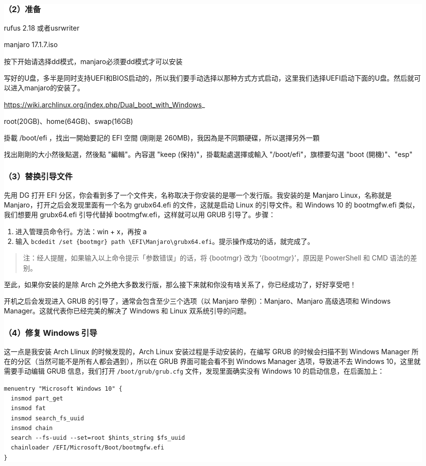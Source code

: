 


### （2）准备

rufus 2.18 或者usrwriter

manjaro 17.1.7.iso

按下开始请选择dd模式，manjaro必须要dd模式才可以安装

写好的U盘，多半是同时支持UEFI和BIOS启动的，所以我们要手动选择以那种方式方式启动，这里我们选择UEFI启动下面的U盘。然后就可以进入manjaro的安装了。



https://wiki.archlinux.org/index.php/Dual_boot_with_Windows_



root(20GB)、home(64GB)、swap(16GB)



掛載 /boot/efi ，找出一開始要記的 EFI 空間 (剛剛是 260MB)，我因為是不同顆硬碟，所以選擇另外一顆

找出剛剛的大小然後點選，然後點 "編輯"。內容選 "keep (保持)"，掛載點處選擇或輸入 "/boot/efi"，旗標要勾選 "boot (開機)"、"esp"



### （3）替换引导文件

先用 DG 打开 EFI 分区，你会看到多了一个文件夹，名称取决于你安装的是哪一个发行版。我安装的是 Manjaro Linux，名称就是 Manjaro，打开之后会发现里面有一个名为 grubx64.efi 的文件，这就是启动 Linux 的引导文件。和 Windows 10 的 bootmgfw.efi 类似，我们想要用 grubx64.efi 引导代替掉 bootmgfw.efi，这样就可以用 GRUB 引导了。步骤：

1. 进入管理员命令行。方法：win + x，再按 a
2. 输入 `bcdedit /set {bootmgr} path \EFI\Manjaro\grubx64.efi`。提示操作成功的话，就完成了。

> 注：经人提醒，如果输入以上命令提示「参数错误」的话，将 {bootmgr} 改为 ‘{bootmgr}’，原因是 PowerShell 和 CMD 语法的差别。

至此，如果你安装的是除 Arch 之外绝大多数发行版，那么接下来就和你没有啥关系了，你已经成功了，好好享受吧！

开机之后会发现进入 GRUB 的引导了，通常会包含至少三个选项（以 Manjaro 举例）：Manjaro、Manjaro 高级选项和 Windows Manager。这就代表你已经完美的解决了 Windows 和 Linux 双系统引导的问题。

### （4）修复 Windows 引导

这一点是我安装 Arch Llinux 的时候发现的，Arch Linux 安装过程是手动安装的，在编写 GRUB 的时候会扫描不到 Windows Manager 所在的分区（当然可能不是所有人都会遇到），所以在 GRUB 界面可能会看不到 Windows Manager 选项，导致进不去 Windows 10，这里就需要手动编辑 GRUB 信息，我们打开 `/boot/grub/grub.cfg` 文件，发现里面确实没有 Windows 10 的启动信息，在后面加上：

```
menuentry "Microsoft Windows 10" {
  insmod part_get
  insmod fat
  insmod search_fs_uuid
  insmod chain
  search --fs-uuid --set=root $hints_string $fs_uuid
  chainloader /EFI/Microsoft/Boot/bootmgfw.efi
}
```
